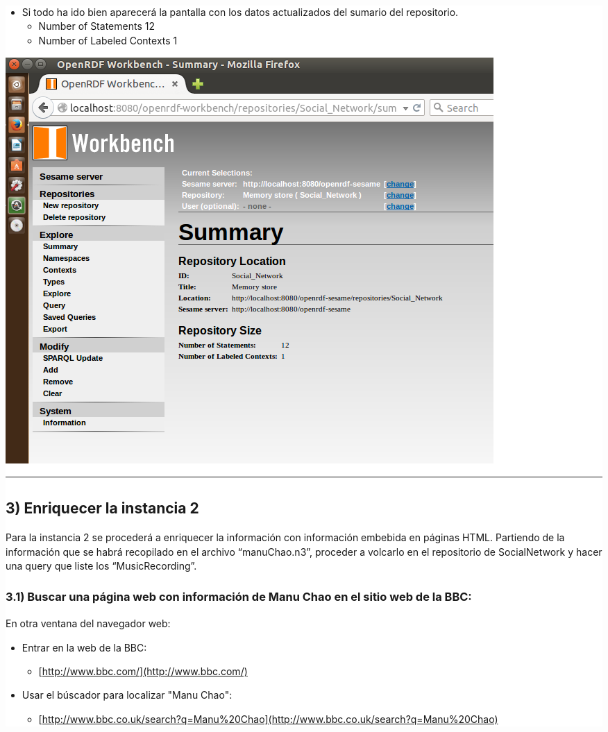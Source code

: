 - Si todo ha ido bien aparecerá la pantalla con los datos actualizados del sumario del repositorio.
    - Number of Statements  12
    - Number of Labeled Contexts    1

![Sumario SocialNetwork](images/SocialNetworkCarga1B.png)

***

## 3) Enriquecer la instancia 2
Para la instancia 2 se procederá a enriquecer la información con información embebida en páginas HTML. Partiendo de la información que se habrá recopilado en el archivo “manuChao.n3”, proceder a volcarlo en el repositorio de SocialNetwork y hacer una query que liste los “MusicRecording”.

### 3.1) Buscar una página web con información de Manu Chao en el sitio web de la BBC:

En otra ventana del navegador web:

- Entrar en la web de la BBC:
    - [http://www.bbc.com/](http://www.bbc.com/)

- Usar el búscador para localizar "Manu Chao":
    - [http://www.bbc.co.uk/search?q=Manu%20Chao](http://www.bbc.co.uk/search?q=Manu%20Chao)
